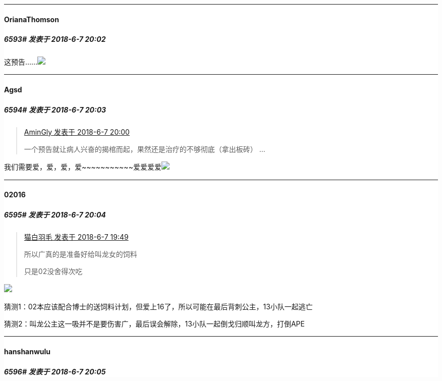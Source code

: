 *****

####  OrianaThomson  
##### 6593#       发表于 2018-6-7 20:02




这预告……<img src="https://static.saraba1st.com/image/smiley/face2017/125.png" referrerpolicy="no-referrer">







*****

####  Agsd  
##### 6594#       发表于 2018-6-7 20:03



<blockquote><a href="httphttps://bbs.saraba1st.com/2b/forum.php?mod=redirect&amp;goto=findpost&amp;pid=39909684&amp;ptid=1701499" target="_blank">AminGly 发表于 2018-6-7 20:00</a>

一个预告就让病人兴奋的揭棺而起，果然还是治疗的不够彻底（拿出板砖） ...</blockquote>
我们需要爱，爱，爱，爱~~~~~~~~~~~爱爱爱爱<img src="https://static.saraba1st.com/image/smiley/face2017/087.gif" referrerpolicy="no-referrer">







*****

####  02016  
##### 6595#       发表于 2018-6-7 20:04



<blockquote><a href="httphttps://bbs.saraba1st.com/2b/forum.php?mod=redirect&amp;goto=findpost&amp;pid=39909564&amp;ptid=1701499" target="_blank">猫白羽毛 发表于 2018-6-7 19:49</a>

所以广真的是准备好给叫龙女的饲料

只是02没舍得次吃</blockquote>
<img src="https://static.saraba1st.com/image/smiley/face2017/068.png" referrerpolicy="no-referrer">

猜测1：02本应该配合博士的送饲料计划，但爱上16了，所以可能在最后背刺公主，13小队一起逃亡

猜测2：叫龙公主这一吸并不是要伤害广，最后误会解除，13小队一起倒戈归顺叫龙方，打倒APE







*****

####  hanshanwulu  
##### 6596#       发表于 2018-6-7 20:05
